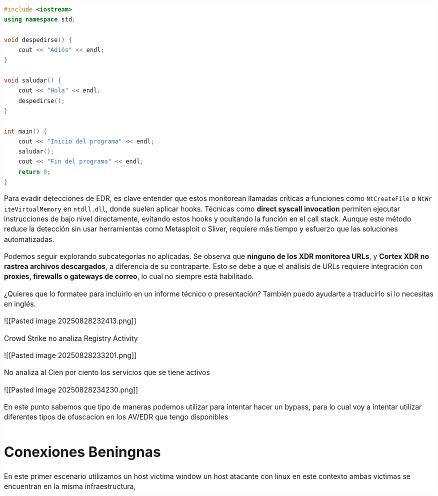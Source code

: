 ```c++
#include <iostream>
using namespace std;

void despedirse() {
    cout << "Adiós" << endl;
}

void saludar() {
    cout << "Hola" << endl;
    despedirse();
}

int main() {
    cout << "Inicio del programa" << endl;
    saludar();
    cout << "Fin del programa" << endl;
    return 0;
}
```

Para evadir detecciones de EDR, es clave entender que estos monitorean llamadas críticas a funciones como `NtCreateFile` o `NtWriteVirtualMemory` en `ntdll.dll`, donde suelen aplicar hooks. Técnicas como **direct syscall invocation** permiten ejecutar instrucciones de bajo nivel directamente, evitando estos hooks y ocultando la función en el call stack. Aunque este método reduce la detección sin usar herramientas como Metasploit o Sliver, requiere más tiempo y esfuerzo que las soluciones automatizadas.

Podemos seguir explorando subcategorías no aplicadas. Se observa que **ninguno de los XDR monitorea URLs**, y **Cortex XDR no rastrea archivos descargados**, a diferencia de su contraparte. Esto se debe a que el análisis de URLs requiere integración con **proxies, firewalls o gateways de correo**, lo cual no siempre está habilitado.

¿Quieres que lo formatee para incluirlo en un informe técnico o presentación? También puedo ayudarte a traducirlo si lo necesitas en inglés.

![[Pasted image 20250828232413.png]]

Crowd Strike no analiza Registry Activity 

![[Pasted image 20250828233201.png]]

No analiza al Cien por ciento los servicios que se tiene activos 

![[Pasted image 20250828234230.png]]

En este punto sabemos que tipo de maneras podemos utilizar para intentar hacer un bypass, para lo cual voy a intentar utilizar diferentes tipos de ofuscacion en los AV/EDR que tengo disponibles 

# Conexiones Beningnas

En este primer escenario utilizamos un host victima window un host atacante con linux en este contexto ambas victimas se encuentran en la misma infraestructura,
